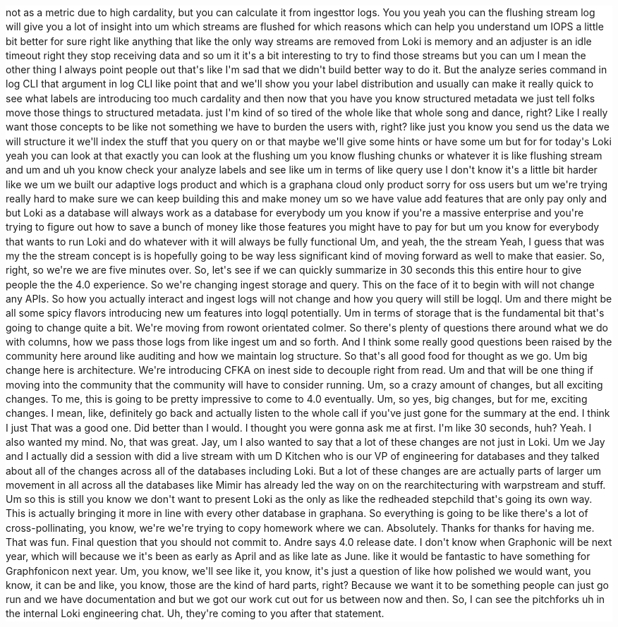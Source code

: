  not as a metric due to high cardality, but you can calculate it from ingesttor logs. You you yeah you can the flushing stream log will give you a lot of insight into um which streams are flushed for which reasons which can help you understand um IOPS a little bit better for sure right like anything that like the only way streams are removed from Loki is memory and an adjuster is an idle timeout right they stop receiving data and so um it it's a bit interesting to try to find those streams but you can um I mean the other thing I always point people out that's like I'm sad that we didn't build better way to do it. But the analyze series command in log CLI that argument in log CLI like point that and we'll show you your label distribution and usually can make it really quick to see what labels are introducing too much cardality and then now that you have you know structured metadata we just tell folks move those things to structured metadata. just I'm kind of so tired of the whole like that whole song and dance, right? Like I really want those concepts to be like not something we have to burden the users with, right? like just you know you send us the data we will structure it we'll index the stuff that you query on or that maybe we'll give some hints or have some um but for for today's Loki yeah you can look at that exactly you can look at the flushing um you know flushing chunks or whatever it is like flushing stream and um and uh you know check your analyze labels and see like um in terms of like query use I don't know it's a little bit harder like we um we built our adaptive logs product and which is a graphana cloud only product sorry for oss users but um we're trying really hard to make sure we can keep building this and make money um so we have value add features that are only pay only and but Loki as a database will always work as a database for everybody um you know if you're a massive enterprise and you're trying to figure out how to save a bunch of money like those features you might have to pay for but um you know for everybody that wants to run Loki and do whatever with it will always be fully functional Um, and yeah, the the stream Yeah, I guess that was my the the stream concept is is hopefully going to be way less significant kind of moving forward as well to make that easier. So, right, so we're we are five minutes over. So, let's see if we can quickly summarize in 30 seconds this this entire hour to give people the the 4.0 experience. So we're changing ingest storage and query. This on the face of it to begin with will not change any APIs. So how you actually interact and ingest logs will not change and how you query will still be logql. Um and there might be all some spicy flavors introducing new um features into logql potentially. Um in terms of storage that is the fundamental bit that's going to change quite a bit. We're moving from rowont orientated colmer. So there's plenty of questions there around what we do with columns, how we pass those logs from like ingest um and so forth. And I think some really good questions been raised by the community here around like auditing and how we maintain log structure. So that's all good food for thought as we go. Um big change here is architecture. We're introducing CFKA on inest side to decouple right from read. Um and that will be one thing if moving into the community that the community will have to consider running. Um, so a crazy amount of changes, but all exciting changes. To me, this is going to be pretty impressive to come to 4.0 eventually. Um, so yes, big changes, but for me, exciting changes. I mean, like, definitely go back and actually listen to the whole call if you've just gone for the summary at the end. I think I just
 That was a good one. Did better than I would. I thought you were gonna ask me at first. I'm like 30 seconds, huh?
 Yeah. I also wanted my mind.
 No, that was great. Jay, um I also wanted to say that a lot of these changes are not just in Loki. Um we Jay and I actually did a session with did a live stream with um D Kitchen who is our VP of engineering for databases and they talked about all of the changes across all of the databases including Loki. But a lot of these changes are are actually parts of larger um movement in all across all the databases like Mimir has already led the way on on the rearchitecturing with warpstream and stuff. Um so this is still you know we don't want to present Loki as the only as like the redheaded stepchild that's going its own way. This is actually bringing it more in line with every other database in graphana. So everything is going to be like there's a lot of cross-pollinating, you know, we're we're trying to copy homework where we can. Absolutely. Thanks for thanks for having me. That was fun.
 Final question that you should not commit to. Andre says 4.0 release date.
 I don't know when Graphonic will be next year, which will because we it's been as early as April and as like late as June. like it would be fantastic to have something for Graphfonicon next year. Um, you know, we'll see like it, you know, it's just a question of like how polished we would want, you know, it can be and like, you know, those are the kind of hard parts, right? Because we want it to be something people can just go run and we have documentation and but we got our work cut out for us between now and then. So,
 I can see the pitchforks uh in the internal Loki engineering chat. Uh, they're coming to you after that statement.